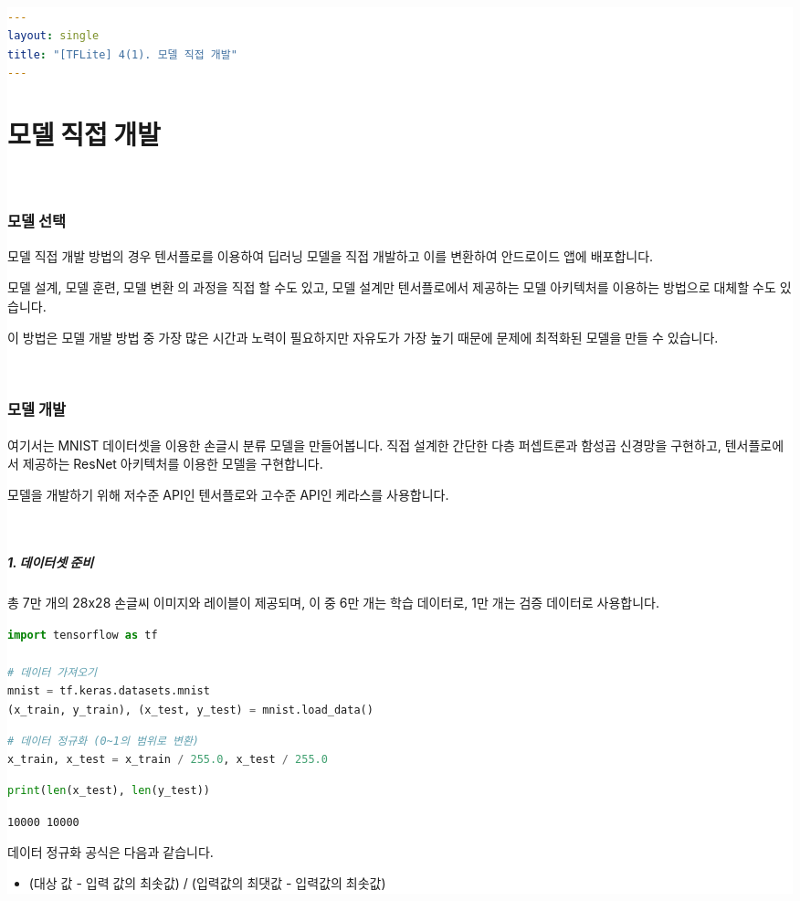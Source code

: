 ```yaml
---
layout: single
title: "[TFLite] 4(1). 모델 직접 개발"
---
```




# 모델 직접 개발

<br>

### 모델 선택

모델 직접 개발 방법의 경우 텐서플로를 이용하여 딥러닝 모델을 직접 개발하고 이를 변환하여 안드로이드 앱에 배포합니다. 

모델 설계, 모델 훈련, 모델 변환 의 과정을 직접 할 수도 있고, 모델 설계만 텐서플로에서 제공하는 모델 아키텍처를 이용하는 방법으로 대체할 수도 있습니다. 

이 방법은 모델 개발 방법 중 가장 많은 시간과 노력이 필요하지만 자유도가 가장 높기 때문에 문제에 최적화된 모델을 만들 수 있습니다. 

<br>

### 모델 개발

여기서는 MNIST 데이터셋을 이용한 손글시 분류 모델을 만들어봅니다. 직접 설계한 간단한 다층 퍼셉트론과 함성곱 신경망을 구현하고, 텐서플로에서 제공하는 ResNet 아키텍처를 이용한 모델을 구현합니다. 

모델을 개발하기 위해 저수준 API인 텐서플로와 고수준 API인 케라스를 사용합니다. 

<br>

##### 1. 데이터셋 준비

총 7만 개의 28x28 손글씨 이미지와 레이블이 제공되며, 이 중 6만 개는 학습 데이터로, 1만 개는 검증 데이터로 사용합니다. 


```python
import tensorflow as tf

# 데이터 가져오기
mnist = tf.keras.datasets.mnist
(x_train, y_train), (x_test, y_test) = mnist.load_data()
```


```python
# 데이터 정규화 (0~1의 범위로 변환)
x_train, x_test = x_train / 255.0, x_test / 255.0
```


```python
print(len(x_test), len(y_test))
```

    10000 10000


데이터 정규화 공식은 다음과 같습니다. 
- (대상 값 - 입력 값의 최솟값) / (입력값의 최댓값 - 입력값의 최솟값)
